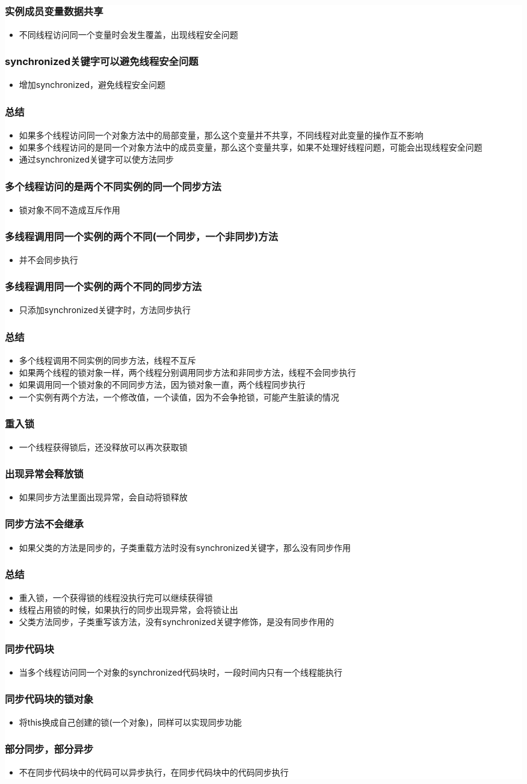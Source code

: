 ### 实例成员变量数据共享
* 不同线程访问同一个变量时会发生覆盖，出现线程安全问题

### synchronized关键字可以避免线程安全问题
* 增加synchronized，避免线程安全问题

### 总结
* 如果多个线程访问同一个对象方法中的局部变量，那么这个变量并不共享，不同线程对此变量的操作互不影响
* 如果多个线程访问的是同一个对象方法中的成员变量，那么这个变量共享，如果不处理好线程问题，可能会出现线程安全问题
* 通过synchronized关键字可以使方法同步

### 多个线程访问的是两个不同实例的同一个同步方法
* 锁对象不同不造成互斥作用

### 多线程调用同一个实例的两个不同(一个同步，一个非同步)方法
* 并不会同步执行

### 多线程调用同一个实例的两个不同的同步方法
* 只添加synchronized关键字时，方法同步执行

### 总结

* 多个线程调用不同实例的同步方法，线程不互斥
* 如果两个线程的锁对象一样，两个线程分别调用同步方法和非同步方法，线程不会同步执行
* 如果调用同一个锁对象的不同同步方法，因为锁对象一直，两个线程同步执行
* 一个实例有两个方法，一个修改值，一个读值，因为不会争抢锁，可能产生脏读的情况

### 重入锁
* 一个线程获得锁后，还没释放可以再次获取锁

### 出现异常会释放锁
* 如果同步方法里面出现异常，会自动将锁释放

### 同步方法不会继承
* 如果父类的方法是同步的，子类重载方法时没有synchronized关键字，那么没有同步作用

### 总结
* 重入锁，一个获得锁的线程没执行完可以继续获得锁
* 线程占用锁的时候，如果执行的同步出现异常，会将锁让出
* 父类方法同步，子类重写该方法，没有synchronized关键字修饰，是没有同步作用的

### 同步代码块
* 当多个线程访问同一个对象的synchronized代码块时，一段时间内只有一个线程能执行

### 同步代码块的锁对象
* 将this换成自己创建的锁(一个对象)，同样可以实现同步功能

### 部分同步，部分异步
* 不在同步代码块中的代码可以异步执行，在同步代码块中的代码同步执行
